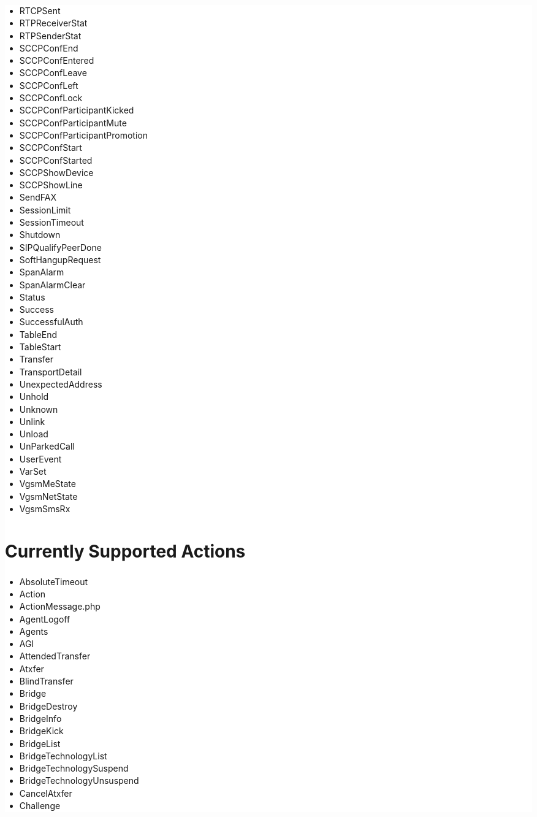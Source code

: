  * RTCPSent
 * RTPReceiverStat
 * RTPSenderStat
 * SCCPConfEnd
 * SCCPConfEntered
 * SCCPConfLeave
 * SCCPConfLeft
 * SCCPConfLock
 * SCCPConfParticipantKicked
 * SCCPConfParticipantMute
 * SCCPConfParticipantPromotion
 * SCCPConfStart
 * SCCPConfStarted
 * SCCPShowDevice
 * SCCPShowLine
 * SendFAX
 * SessionLimit
 * SessionTimeout
 * Shutdown
 * SIPQualifyPeerDone
 * SoftHangupRequest
 * SpanAlarm
 * SpanAlarmClear
 * Status
 * Success
 * SuccessfulAuth
 * TableEnd
 * TableStart
 * Transfer
 * TransportDetail
 * UnexpectedAddress
 * Unhold
 * Unknown
 * Unlink
 * Unload
 * UnParkedCall
 * UserEvent
 * VarSet
 * VgsmMeState
 * VgsmNetState
 * VgsmSmsRx

# Currently Supported Actions

 * AbsoluteTimeout
 * Action
 * ActionMessage.php
 * AgentLogoff
 * Agents
 * AGI
 * AttendedTransfer
 * Atxfer
 * BlindTransfer
 * Bridge
 * BridgeDestroy
 * BridgeInfo
 * BridgeKick
 * BridgeList
 * BridgeTechnologyList
 * BridgeTechnologySuspend
 * BridgeTechnologyUnsuspend
 * CancelAtxfer
 * Challenge